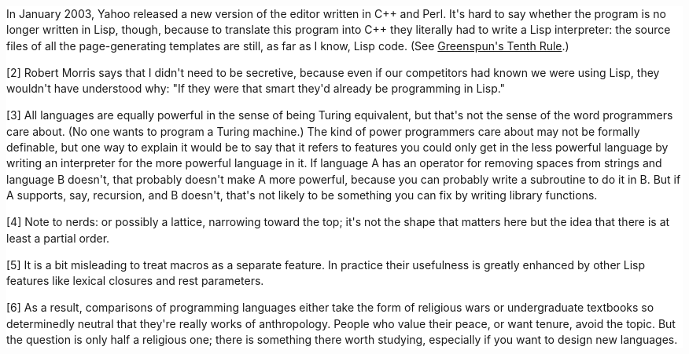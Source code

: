 In January 2003, Yahoo released a new version of the editor 
written in C++ and Perl. It's hard to say whether the program is no
longer written in Lisp, though, because to translate this program
into C++ they literally had to write a Lisp interpreter: the source
files of all the page-generating templates are still, as far as I
know, Lisp code. (See [Greenspun's Tenth Rule](quotes.html).)  
  
[2] Robert Morris says that I didn't need to be secretive, because
even if our competitors had known we were using Lisp, they wouldn't
have understood why: "If they were that smart they'd already be
programming in Lisp."  
  
[3] All languages are equally powerful in the sense of being Turing
equivalent, but that's not the sense of the word programmers care
about. (No one wants to program a Turing machine.) The kind of
power programmers care about may not be formally definable, but
one way to explain it would be to say that it refers to features
you could only get in the less powerful language by writing an
interpreter for the more powerful language in it. If language A
has an operator for removing spaces from strings and language B
doesn't, that probably doesn't make A more powerful, because you
can probably write a subroutine to do it in B. But if A supports,
say, recursion, and B doesn't, that's not likely to be something
you can fix by writing library functions.  
  
[4] Note to nerds: or possibly a lattice, narrowing toward the top;
it's not the shape that matters here but the idea that there is at
least a partial order.  
  
[5] It is a bit misleading to treat macros as a separate feature.
In practice their usefulness is greatly enhanced by other Lisp
features like lexical closures and rest parameters.  
  
[6] As a result, comparisons of programming languages either take
the form of religious wars or undergraduate textbooks so determinedly
neutral that they're really works of anthropology. People who
value their peace, or want tenure, avoid the topic. But the question
is only half a religious one; there is something there worth
studying, especially if you want to design new languages.  
  


